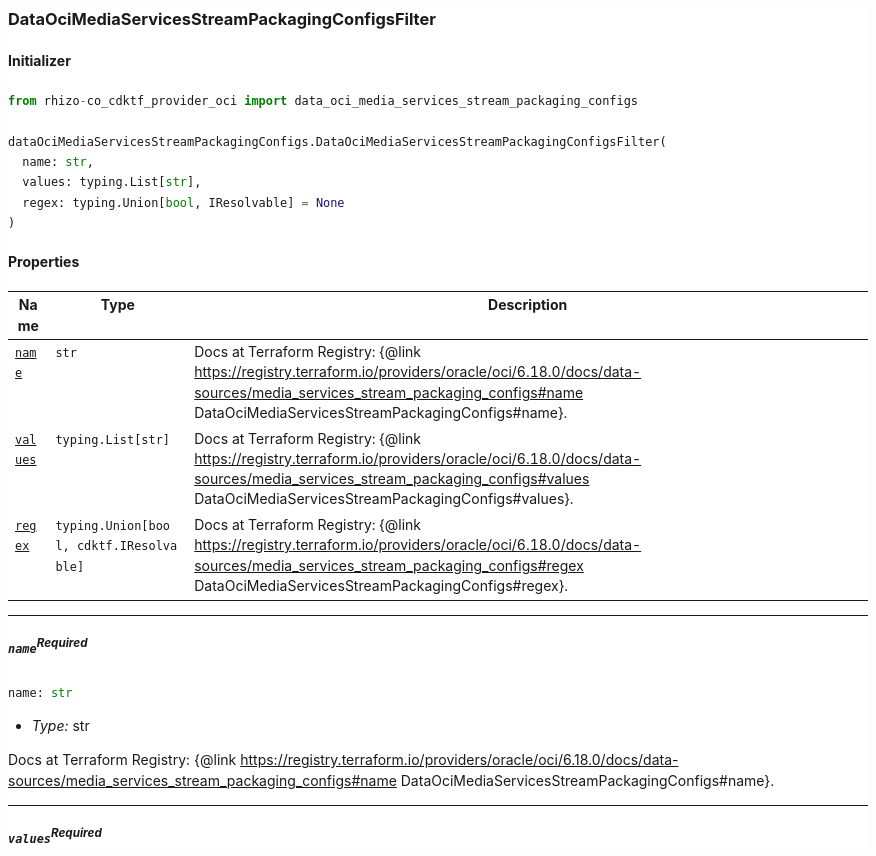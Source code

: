 ### DataOciMediaServicesStreamPackagingConfigsFilter <a name="DataOciMediaServicesStreamPackagingConfigsFilter" id="rhizo-co-terraform-provider-oci.dataOciMediaServicesStreamPackagingConfigs.DataOciMediaServicesStreamPackagingConfigsFilter"></a>

#### Initializer <a name="Initializer" id="rhizo-co-terraform-provider-oci.dataOciMediaServicesStreamPackagingConfigs.DataOciMediaServicesStreamPackagingConfigsFilter.Initializer"></a>

```python
from rhizo-co_cdktf_provider_oci import data_oci_media_services_stream_packaging_configs

dataOciMediaServicesStreamPackagingConfigs.DataOciMediaServicesStreamPackagingConfigsFilter(
  name: str,
  values: typing.List[str],
  regex: typing.Union[bool, IResolvable] = None
)
```

#### Properties <a name="Properties" id="Properties"></a>

| **Name** | **Type** | **Description** |
| --- | --- | --- |
| <code><a href="#rhizo-co-terraform-provider-oci.dataOciMediaServicesStreamPackagingConfigs.DataOciMediaServicesStreamPackagingConfigsFilter.property.name">name</a></code> | <code>str</code> | Docs at Terraform Registry: {@link https://registry.terraform.io/providers/oracle/oci/6.18.0/docs/data-sources/media_services_stream_packaging_configs#name DataOciMediaServicesStreamPackagingConfigs#name}. |
| <code><a href="#rhizo-co-terraform-provider-oci.dataOciMediaServicesStreamPackagingConfigs.DataOciMediaServicesStreamPackagingConfigsFilter.property.values">values</a></code> | <code>typing.List[str]</code> | Docs at Terraform Registry: {@link https://registry.terraform.io/providers/oracle/oci/6.18.0/docs/data-sources/media_services_stream_packaging_configs#values DataOciMediaServicesStreamPackagingConfigs#values}. |
| <code><a href="#rhizo-co-terraform-provider-oci.dataOciMediaServicesStreamPackagingConfigs.DataOciMediaServicesStreamPackagingConfigsFilter.property.regex">regex</a></code> | <code>typing.Union[bool, cdktf.IResolvable]</code> | Docs at Terraform Registry: {@link https://registry.terraform.io/providers/oracle/oci/6.18.0/docs/data-sources/media_services_stream_packaging_configs#regex DataOciMediaServicesStreamPackagingConfigs#regex}. |

---

##### `name`<sup>Required</sup> <a name="name" id="rhizo-co-terraform-provider-oci.dataOciMediaServicesStreamPackagingConfigs.DataOciMediaServicesStreamPackagingConfigsFilter.property.name"></a>

```python
name: str
```

- *Type:* str

Docs at Terraform Registry: {@link https://registry.terraform.io/providers/oracle/oci/6.18.0/docs/data-sources/media_services_stream_packaging_configs#name DataOciMediaServicesStreamPackagingConfigs#name}.

---

##### `values`<sup>Required</sup> <a name="values" id="rhizo-co-terraform-provider-oci.dataOciMediaServicesStreamPackagingConfigs.DataOciMediaServicesStreamPackagingConfigsFilter.property.values"></a>
